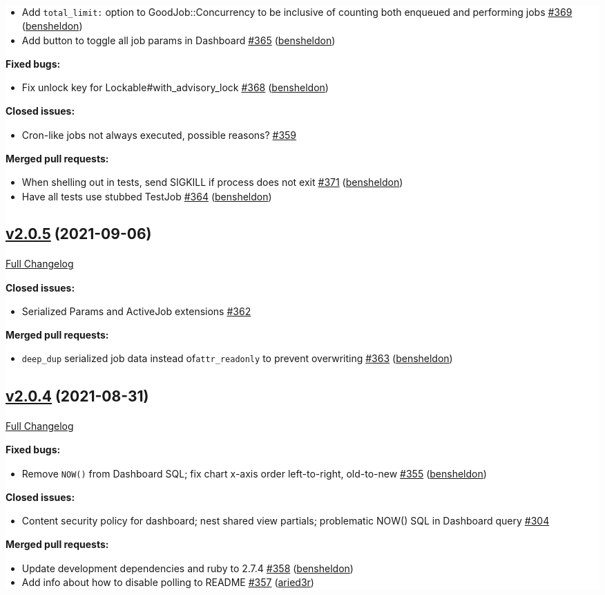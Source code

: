 - Add `total_limit:` option to GoodJob::Concurrency to be inclusive of counting both enqueued and performing jobs [\#369](https://github.com/bensheldon/good_job/pull/369) ([bensheldon](https://github.com/bensheldon))
- Add button to toggle all job params in Dashboard [\#365](https://github.com/bensheldon/good_job/pull/365) ([bensheldon](https://github.com/bensheldon))

**Fixed bugs:**

- Fix unlock key for Lockable\#with\_advisory\_lock [\#368](https://github.com/bensheldon/good_job/pull/368) ([bensheldon](https://github.com/bensheldon))

**Closed issues:**

- Cron-like jobs not always executed, possible reasons? [\#359](https://github.com/bensheldon/good_job/issues/359)

**Merged pull requests:**

- When shelling out in tests, send SIGKILL if process does not exit [\#371](https://github.com/bensheldon/good_job/pull/371) ([bensheldon](https://github.com/bensheldon))
- Have all tests use stubbed TestJob [\#364](https://github.com/bensheldon/good_job/pull/364) ([bensheldon](https://github.com/bensheldon))

## [v2.0.5](https://github.com/bensheldon/good_job/tree/v2.0.5) (2021-09-06)

[Full Changelog](https://github.com/bensheldon/good_job/compare/v2.0.4...v2.0.5)

**Closed issues:**

- Serialized Params and ActiveJob extensions [\#362](https://github.com/bensheldon/good_job/issues/362)

**Merged pull requests:**

- `deep_dup` serialized job data instead of`attr_readonly` to prevent overwriting [\#363](https://github.com/bensheldon/good_job/pull/363) ([bensheldon](https://github.com/bensheldon))

## [v2.0.4](https://github.com/bensheldon/good_job/tree/v2.0.4) (2021-08-31)

[Full Changelog](https://github.com/bensheldon/good_job/compare/v2.0.3...v2.0.4)

**Fixed bugs:**

- Remove `NOW()` from Dashboard SQL; fix chart x-axis order left-to-right, old-to-new [\#355](https://github.com/bensheldon/good_job/pull/355) ([bensheldon](https://github.com/bensheldon))

**Closed issues:**

- Content security policy for dashboard; nest shared view partials; problematic NOW\(\) SQL in Dashboard query   [\#304](https://github.com/bensheldon/good_job/issues/304)

**Merged pull requests:**

- Update development dependencies and ruby to 2.7.4 [\#358](https://github.com/bensheldon/good_job/pull/358) ([bensheldon](https://github.com/bensheldon))
- Add info about how to disable polling to README [\#357](https://github.com/bensheldon/good_job/pull/357) ([aried3r](https://github.com/aried3r))

